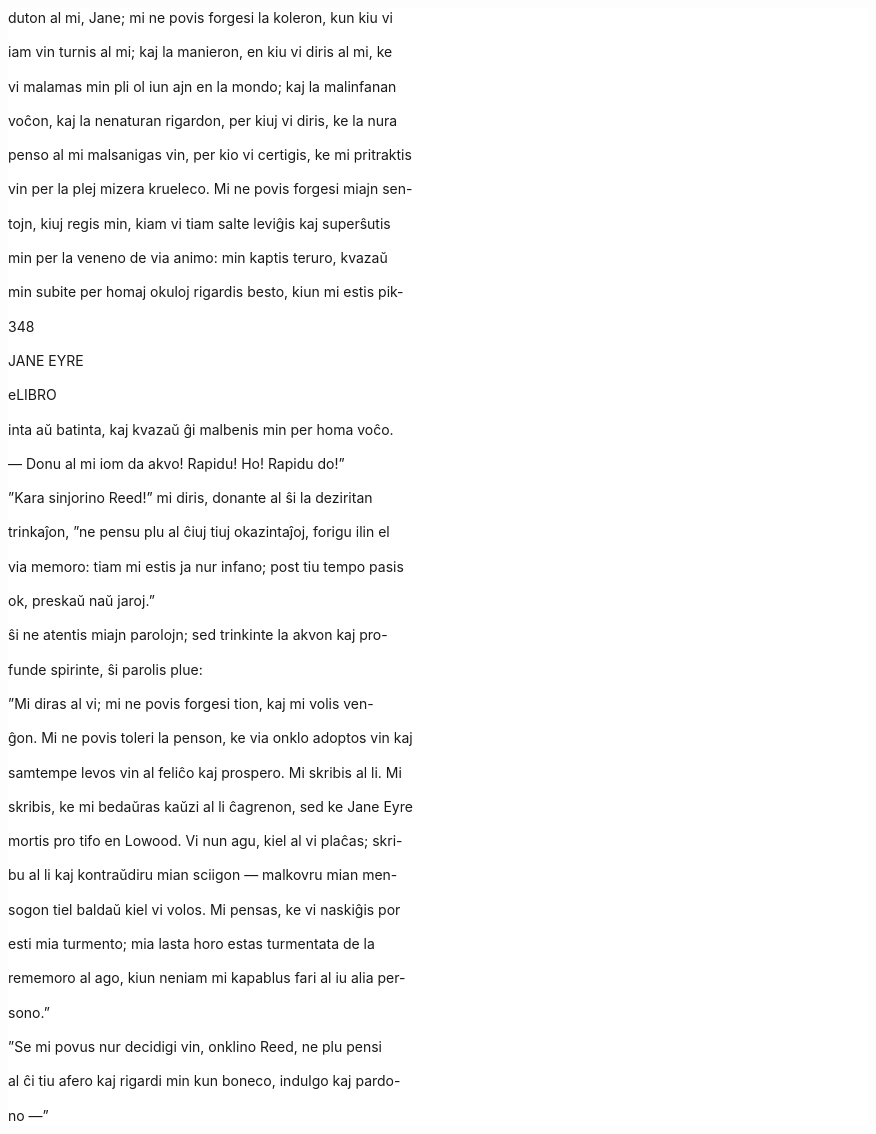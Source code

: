 duton al mi, Jane; mi ne povis forgesi la koleron, kun kiu vi

iam vin turnis al mi; kaj la manieron, en kiu vi diris al mi, ke

vi malamas min pli ol iun ajn en la mondo; kaj la malinfanan

voĉon, kaj la nenaturan rigardon, per kiuj vi diris, ke la nura

penso al mi malsanigas vin, per kio vi certigis, ke mi pritraktis

vin per la plej mizera krueleco. Mi ne povis forgesi miajn sen-

tojn, kiuj regis min, kiam vi tiam salte leviĝis kaj superŝutis

min per la veneno de via animo: min kaptis teruro, kvazaŭ

min subite per homaj okuloj rigardis besto, kiun mi estis pik-

348

JANE EYRE

eLIBRO

inta aŭ batinta, kaj kvazaŭ ĝi malbenis min per homa voĉo. 

— Donu al mi iom da akvo\! Rapidu\! Ho\! Rapidu do\!” 

”Kara sinjorino Reed\!” mi diris, donante al ŝi la deziritan

trinkaĵon, ”ne pensu plu al ĉiuj tiuj okazintaĵoj, forigu ilin el

via memoro: tiam mi estis ja nur infano; post tiu tempo pasis

ok, preskaŭ naŭ jaroj.” 

ŝi ne atentis miajn parolojn; sed trinkinte la akvon kaj pro-

funde spirinte, ŝi parolis plue:

”Mi diras al vi; mi ne povis forgesi tion, kaj mi volis ven-

ĝon. Mi ne povis toleri la penson, ke via onklo adoptos vin kaj

samtempe levos vin al feliĉo kaj prospero. Mi skribis al li. Mi

skribis, ke mi bedaŭras kaŭzi al li ĉagrenon, sed ke Jane Eyre

mortis pro tifo en Lowood. Vi nun agu, kiel al vi plaĉas; skri-

bu al li kaj kontraŭdiru mian sciigon — malkovru mian men-

sogon tiel baldaŭ kiel vi volos. Mi pensas, ke vi naskiĝis por

esti mia turmento; mia lasta horo estas turmentata de la

rememoro al ago, kiun neniam mi kapablus fari al iu alia per-

sono.” 

”Se mi povus nur decidigi vin, onklino Reed, ne plu pensi

al ĉi tiu afero kaj rigardi min kun boneco, indulgo kaj pardo-

no —” 
